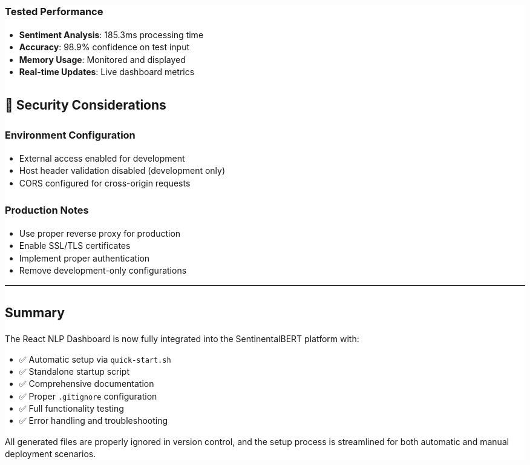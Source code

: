 ### Tested Performance
- **Sentiment Analysis**: 185.3ms processing time
- **Accuracy**: 98.9% confidence on test input
- **Memory Usage**: Monitored and displayed
- **Real-time Updates**: Live dashboard metrics

## 🔐 Security Considerations

### Environment Configuration
- External access enabled for development
- Host header validation disabled (development only)
- CORS configured for cross-origin requests

### Production Notes
- Use proper reverse proxy for production
- Enable SSL/TLS certificates
- Implement proper authentication
- Remove development-only configurations

---

## Summary

The React NLP Dashboard is now fully integrated into the SentinentalBERT platform with:
- ✅ Automatic setup via `quick-start.sh`
- ✅ Standalone startup script
- ✅ Comprehensive documentation
- ✅ Proper `.gitignore` configuration
- ✅ Full functionality testing
- ✅ Error handling and troubleshooting

All generated files are properly ignored in version control, and the setup process is streamlined for both automatic and manual deployment scenarios.